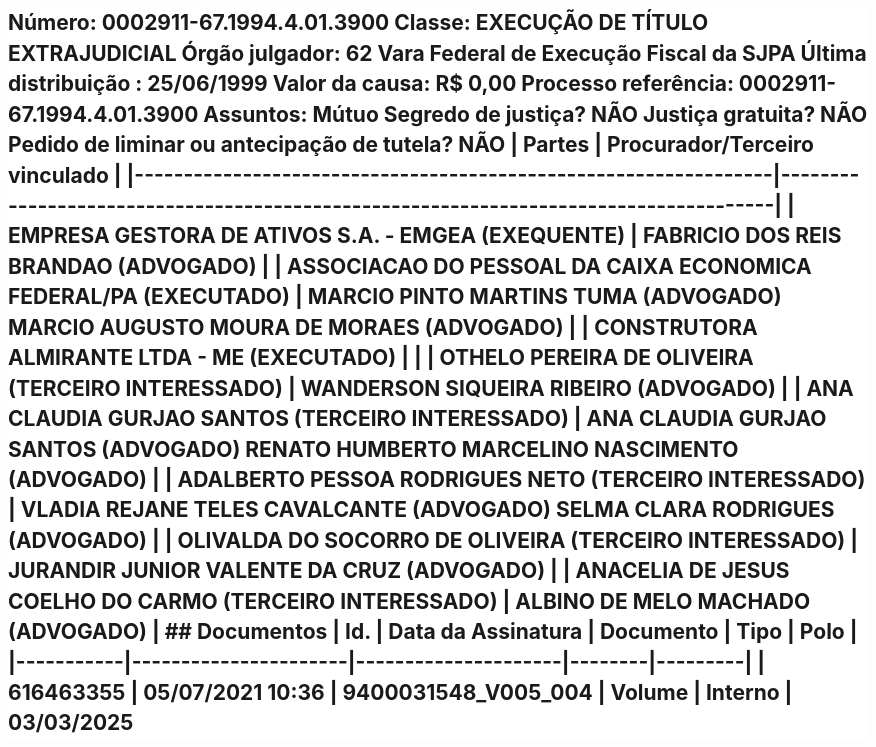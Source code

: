 ## Número: 0002911-67.1994.4.01.3900 Classe: EXECUÇÃO DE TÍTULO EXTRAJUDICIAL Órgão julgador: 62 Vara Federal de Execução Fiscal da SJPA Última distribuição : 25/06/1999 Valor da causa: R$ 0,00 Processo referência: 0002911-67.1994.4.01.3900 Assuntos: Mútuo Segredo de justiça? NÃO Justiça gratuita? NÃO Pedido de liminar ou antecipação de tutela? NÃO | Partes | Procurador/Terceiro vinculado | |-----------------------------------------------------------------|--------------------------------------------------------------------------------------| | EMPRESA GESTORA DE ATIVOS S.A. - EMGEA (EXEQUENTE) | FABRICIO DOS REIS BRANDAO (ADVOGADO) | | ASSOCIACAO DO PESSOAL DA CAIXA ECONOMICA FEDERAL/PA (EXECUTADO) | MARCIO PINTO MARTINS TUMA (ADVOGADO) MARCIO AUGUSTO MOURA DE MORAES (ADVOGADO) | | CONSTRUTORA ALMIRANTE LTDA - ME (EXECUTADO) | | | OTHELO PEREIRA DE OLIVEIRA (TERCEIRO INTERESSADO) | WANDERSON SIQUEIRA RIBEIRO (ADVOGADO) | | ANA CLAUDIA GURJAO SANTOS (TERCEIRO INTERESSADO) | ANA CLAUDIA GURJAO SANTOS (ADVOGADO) RENATO HUMBERTO MARCELINO NASCIMENTO (ADVOGADO) | | ADALBERTO PESSOA RODRIGUES NETO (TERCEIRO INTERESSADO) | VLADIA REJANE TELES CAVALCANTE (ADVOGADO) SELMA CLARA RODRIGUES (ADVOGADO) | | OLIVALDA DO SOCORRO DE OLIVEIRA (TERCEIRO INTERESSADO) | JURANDIR JUNIOR VALENTE DA CRUZ (ADVOGADO) | | ANACELIA DE JESUS COELHO DO CARMO (TERCEIRO INTERESSADO) | ALBINO DE MELO MACHADO (ADVOGADO) | ## Documentos | Id. | Data da Assinatura | Documento | Tipo | Polo | |-----------|----------------------|---------------------|--------|---------| | 616463355 | 05/07/2021 10:36 | 9400031548_V005_004 | Volume | Interno | 03/03/2025
